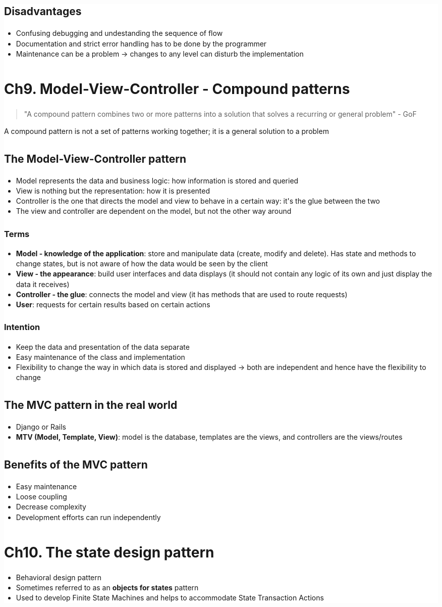 ## Disadvantages
- Confusing debugging and undestanding the sequence of flow
- Documentation and strict error handling has to be done by the programmer
- Maintenance can be a problem -> changes to any level can disturb the implementation

# Ch9. Model-View-Controller - Compound patterns
> "A compound pattern combines two or more patterns into a solution that solves a recurring or general problem" - GoF

A compound pattern is not a set of patterns working together; it is a general solution to a problem

## The Model-View-Controller pattern
- Model represents the data and business logic: how information is stored and queried
- View is nothing but the representation: how it is presented
- Controller is the one that directs the model and view to behave in a certain way: it's the glue between the two
- The view and controller are dependent on the model, but not the other way around

### Terms
- **Model - knowledge of the application**: store and manipulate data (create, modify and delete). Has state and methods to change states, but is not aware of how the data would be seen by the client
- **View - the appearance**: build user interfaces and data displays (it should not contain any logic of its own and just display the data it receives)
- **Controller - the glue**: connects the model and view (it has methods that are used to route requests)
- **User**: requests for certain results based on certain actions

### Intention
- Keep the data and presentation of the data separate
- Easy maintenance of the class and implementation
- Flexibility to change the way in which data is stored and displayed -> both are independent and hence have the flexibility to change

## The MVC pattern in the real world
- Django or Rails
- **MTV (Model, Template, View)**: model is the database, templates are the views, and controllers are the views/routes

## Benefits of the MVC pattern
- Easy maintenance
- Loose coupling
- Decrease complexity
- Development efforts can run independently

# Ch10. The state design pattern
- Behavioral design pattern
- Sometimes referred to as an **objects for states** pattern
- Used to develop Finite State Machines and helps to accommodate State Transaction Actions
